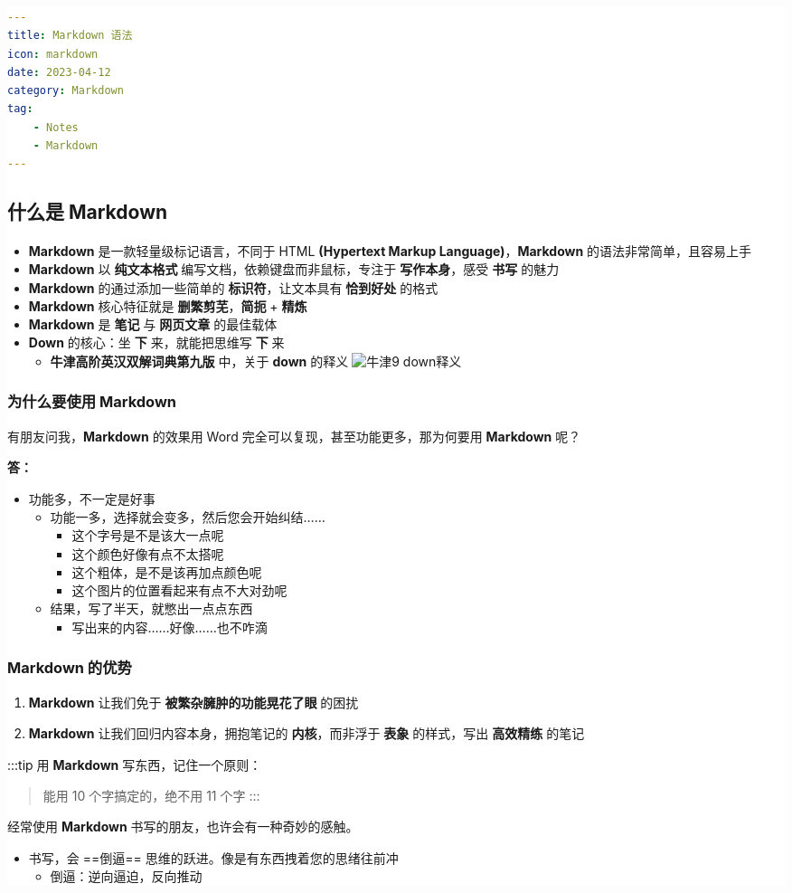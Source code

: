 ```yaml
---
title: Markdown 语法
icon: markdown
date: 2023-04-12
category: Markdown
tag:
    - Notes
    - Markdown
---
```


## 什么是 Markdown

- **Markdown** 是一款轻量级标记语言，不同于 HTML **(Hypertext Markup Language)**，**Markdown** 的语法非常简单，且容易上手
- **Markdown** 以 **纯文本格式** 编写文档，依赖键盘而非鼠标，专注于 **写作本身**，感受 **书写** 的魅力
- **Markdown** 的通过添加一些简单的 **标识符**，让文本具有 **恰到好处** 的格式
- **Markdown** 核心特征就是 **删繁剪芜**，**简扼** + **精炼**
- **Markdown** 是 **笔记** 与 **网页文章** 的最佳载体
- **Down** 的核心：坐 **下** 来，就能把思维写 **下** 来
   - **牛津高阶英汉双解词典第九版** 中，关于 **down** 的释义
        ![牛津9 down释义](https://z3.ax1x.com/2021/10/12/5mqsGF.png "牛津9 down释义")

### 为什么要使用 Markdown

有朋友问我，**Markdown** 的效果用 Word 完全可以复现，甚至功能更多，那为何要用 **Markdown** 呢？

**答：**

- 功能多，不一定是好事
    - 功能一多，选择就会变多，然后您会开始纠结……
        - 这个字号是不是该大一点呢
        - 这个颜色好像有点不太搭呢
        - 这个粗体，是不是该再加点颜色呢
        - 这个图片的位置看起来有点不大对劲呢
    - 结果，写了半天，就憋出一点点东西
        - 写出来的内容……好像……也不咋滴

### Markdown 的优势

1. **Markdown** 让我们免于 **被繁杂臃肿的功能晃花了眼** 的困扰

2. **Markdown** 让我们回归内容本身，拥抱笔记的 **内核**，而非浮于 **表象** 的样式，写出 **高效精练** 的笔记

:::tip
用 **Markdown** 写东西，记住一个原则：

> 能用 10 个字搞定的，绝不用 11 个字
:::

经常使用 **Markdown** 书写的朋友，也许会有一种奇妙的感触。

- 书写，会 ==倒逼== 思维的跃进。像是有东西拽着您的思绪往前冲
    - 倒逼：逆向逼迫，反向推动
